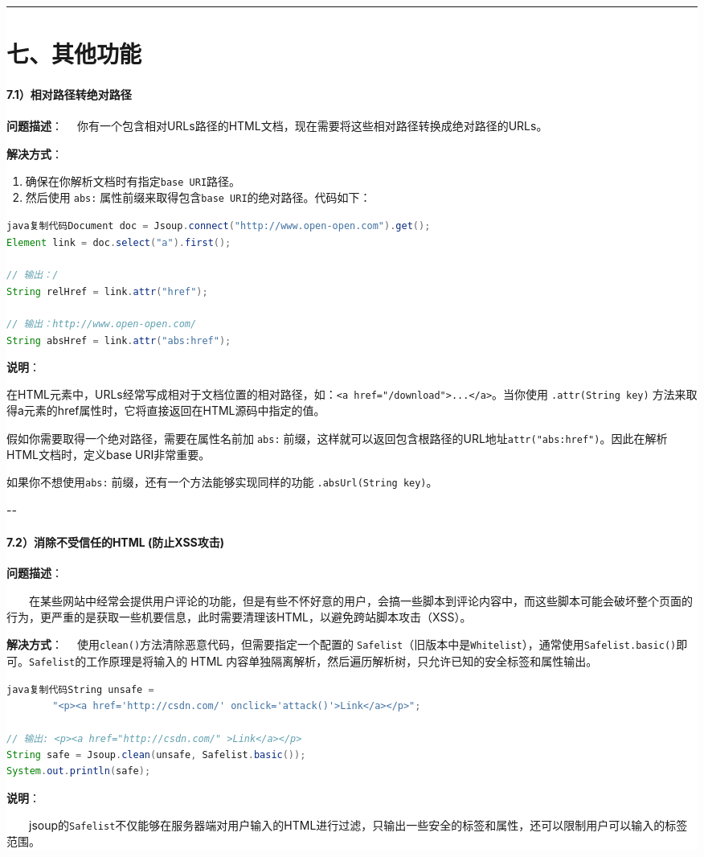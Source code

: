 ------

# 七、其他功能

#### 7.1）相对路径转绝对路径

**问题描述**：  你有一个包含相对URLs路径的HTML文档，现在需要将这些相对路径转换成绝对路径的URLs。

**解决方式**：

1. 确保在你解析文档时有指定`base URI`路径。
2. 然后使用 `abs:` 属性前缀来取得包含`base URI`的绝对路径。代码如下：

```java
java复制代码Document doc = Jsoup.connect("http://www.open-open.com").get();
Element link = doc.select("a").first();

// 输出：/
String relHref = link.attr("href");

// 输出：http://www.open-open.com/
String absHref = link.attr("abs:href");
```

**说明**：

在HTML元素中，URLs经常写成相对于文档位置的相对路径，如：`<a href="/download">...</a>`。当你使用 `.attr(String key)` 方法来取得a元素的href属性时，它将直接返回在HTML源码中指定的值。

假如你需要取得一个绝对路径，需要在属性名前加 `abs:` 前缀，这样就可以返回包含根路径的URL地址`attr("abs:href")`。因此在解析HTML文档时，定义base URI非常重要。

如果你不想使用`abs:` 前缀，还有一个方法能够实现同样的功能 `.absUrl(String key)`。

\--

#### 7.2）消除不受信任的HTML (防止XSS攻击)

**问题描述**：

  在某些网站中经常会提供用户评论的功能，但是有些不怀好意的用户，会搞一些脚本到评论内容中，而这些脚本可能会破坏整个页面的行为，更严重的是获取一些机要信息，此时需要清理该HTML，以避免跨站脚本攻击（XSS）。

**解决方式**：  使用`clean()`方法清除恶意代码，但需要指定一个配置的 `Safelist`（旧版本中是`Whitelist`），通常使用`Safelist.basic()`即可。`Safelist`的工作原理是将输入的 HTML 内容单独隔离解析，然后遍历解析树，只允许已知的安全标签和属性输出。

```java
java复制代码String unsafe = 
        "<p><a href='http://csdn.com/' onclick='attack()'>Link</a></p>";
        
// 输出: <p><a href="http://csdn.com/" >Link</a></p>
String safe = Jsoup.clean(unsafe, Safelist.basic());
System.out.println(safe);
```

**说明**：

  jsoup的`Safelist`不仅能够在服务器端对用户输入的HTML进行过滤，只输出一些安全的标签和属性，还可以限制用户可以输入的标签范围。